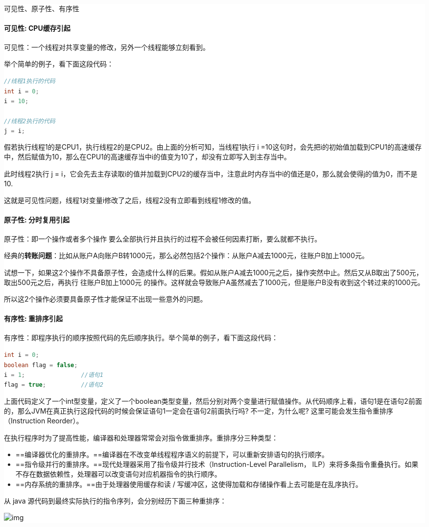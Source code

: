 可见性、原子性、有序性

#### 可见性: CPU缓存引起

可见性：一个线程对共享变量的修改，另外一个线程能够立刻看到。

举个简单的例子，看下面这段代码：

```java
//线程1执行的代码
int i = 0;
i = 10;
 
//线程2执行的代码
j = i;
```

假若执行线程1的是CPU1，执行线程2的是CPU2。由上面的分析可知，当线程1执行 i =10这句时，会先把i的初始值加载到CPU1的高速缓存中，然后赋值为10，那么在CPU1的高速缓存当中i的值变为10了，却没有立即写入到主存当中。

此时线程2执行 j = i，它会先去主存读取i的值并加载到CPU2的缓存当中，注意此时内存当中i的值还是0，那么就会使得j的值为0，而不是10.

这就是可见性问题，线程1对变量i修改了之后，线程2没有立即看到线程1修改的值。

#### 原子性: 分时复用引起

原子性：即一个操作或者多个操作 要么全部执行并且执行的过程不会被任何因素打断，要么就都不执行。

经典的**转账问题**：比如从账户A向账户B转1000元，那么必然包括2个操作：从账户A减去1000元，往账户B加上1000元。

试想一下，如果这2个操作不具备原子性，会造成什么样的后果。假如从账户A减去1000元之后，操作突然中止。然后又从B取出了500元，取出500元之后，再执行 往账户B加上1000元 的操作。这样就会导致账户A虽然减去了1000元，但是账户B没有收到这个转过来的1000元。

所以这2个操作必须要具备原子性才能保证不出现一些意外的问题。

#### 有序性: 重排序引起

有序性：即程序执行的顺序按照代码的先后顺序执行。举个简单的例子，看下面这段代码：

```java
int i = 0;              
boolean flag = false;
i = 1;                //语句1  
flag = true;          //语句2
```

上面代码定义了一个int型变量，定义了一个boolean类型变量，然后分别对两个变量进行赋值操作。从代码顺序上看，语句1是在语句2前面的，那么JVM在真正执行这段代码的时候会保证语句1一定会在语句2前面执行吗? 不一定，为什么呢? 这里可能会发生指令重排序（Instruction Reorder）。

在执行程序时为了提高性能，编译器和处理器常常会对指令做重排序。重排序分三种类型：

- ==编译器优化的重排序。==编译器在不改变单线程程序语义的前提下，可以重新安排语句的执行顺序。
- ==指令级并行的重排序。==现代处理器采用了指令级并行技术（Instruction-Level Parallelism， ILP）来将多条指令重叠执行。如果不存在数据依赖性，处理器可以改变语句对应机器指令的执行顺序。
- ==内存系统的重排序。==由于处理器使用缓存和读 / 写缓冲区，这使得加载和存储操作看上去可能是在乱序执行。

从 java 源代码到最终实际执行的指令序列，会分别经历下面三种重排序：

 ![img](https://www.pdai.tech/_images/jvm/java-jmm-3.png) 
